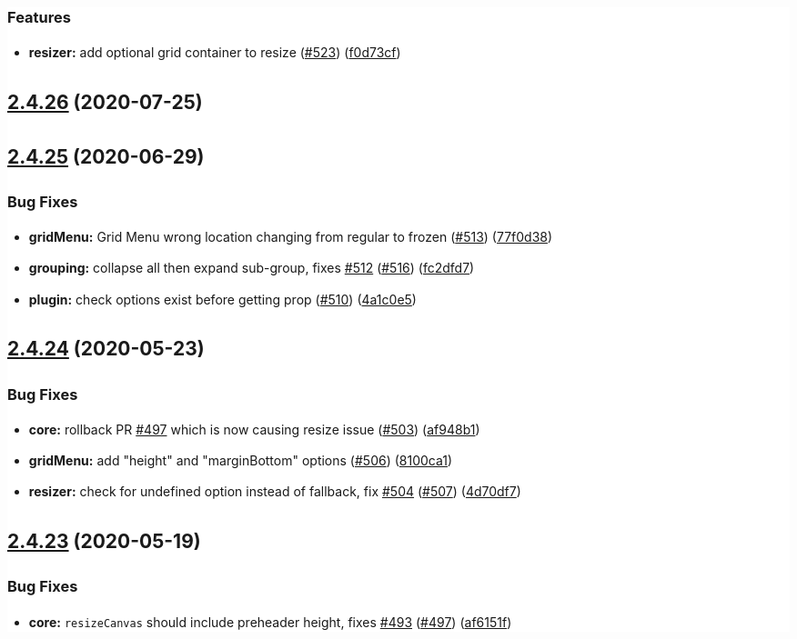 ### Features

* **resizer:** add optional grid container to resize ([#523](https://github.com/6pac/SlickGrid/issues/523)) ([f0d73cf](https://github.com/6pac/SlickGrid/commit/f0d73cf7814ee2fac92835d9b0762500388f29a8))

## [2.4.26](https://github.com/6pac/SlickGrid/compare/2.4.25...2.4.26) (2020-07-25)

## [2.4.25](https://github.com/6pac/SlickGrid/compare/2.4.24...2.4.25) (2020-06-29)

### Bug Fixes

* **gridMenu:** Grid Menu wrong location changing from regular to frozen ([#513](https://github.com/6pac/SlickGrid/issues/513)) ([77f0d38](https://github.com/6pac/SlickGrid/commit/77f0d384cfcb7a5111fd909eb7aeb86a7aa6fe18))

* **grouping:** collapse all then expand sub-group, fixes [#512](https://github.com/6pac/SlickGrid/issues/512) ([#516](https://github.com/6pac/SlickGrid/issues/516)) ([fc2dfd7](https://github.com/6pac/SlickGrid/commit/fc2dfd7808e2860d5be873293628f04681f6960d))

* **plugin:** check options exist before getting prop ([#510](https://github.com/6pac/SlickGrid/issues/510)) ([4a1c0e5](https://github.com/6pac/SlickGrid/commit/4a1c0e5a826249a22a32f274a484d0db06598732))

## [2.4.24](https://github.com/6pac/SlickGrid/compare/2.4.23...2.4.24) (2020-05-23)

### Bug Fixes

* **core:** rollback PR [#497](https://github.com/6pac/SlickGrid/issues/497) which is now causing resize issue ([#503](https://github.com/6pac/SlickGrid/issues/503)) ([af948b1](https://github.com/6pac/SlickGrid/commit/af948b19d22427d24075f5ebfd7e7743908b4d3d))

* **gridMenu:** add "height" and "marginBottom" options ([#506](https://github.com/6pac/SlickGrid/issues/506)) ([8100ca1](https://github.com/6pac/SlickGrid/commit/8100ca10f54c085e6bb779a4deecb996c9970a9c))

* **resizer:** check for undefined option instead of fallback, fix [#504](https://github.com/6pac/SlickGrid/issues/504) ([#507](https://github.com/6pac/SlickGrid/issues/507)) ([4d70df7](https://github.com/6pac/SlickGrid/commit/4d70df7ac3a5a76759f019e796fd7b99d84e95f6))

## [2.4.23](https://github.com/6pac/SlickGrid/compare/2.4.22...2.4.23) (2020-05-19)

### Bug Fixes

* **core:** `resizeCanvas` should include preheader height, fixes [#493](https://github.com/6pac/SlickGrid/issues/493) ([#497](https://github.com/6pac/SlickGrid/issues/497)) ([af6151f](https://github.com/6pac/SlickGrid/commit/af6151fbb7098bc22adfa37a7ad28a1a7ce7c637))
